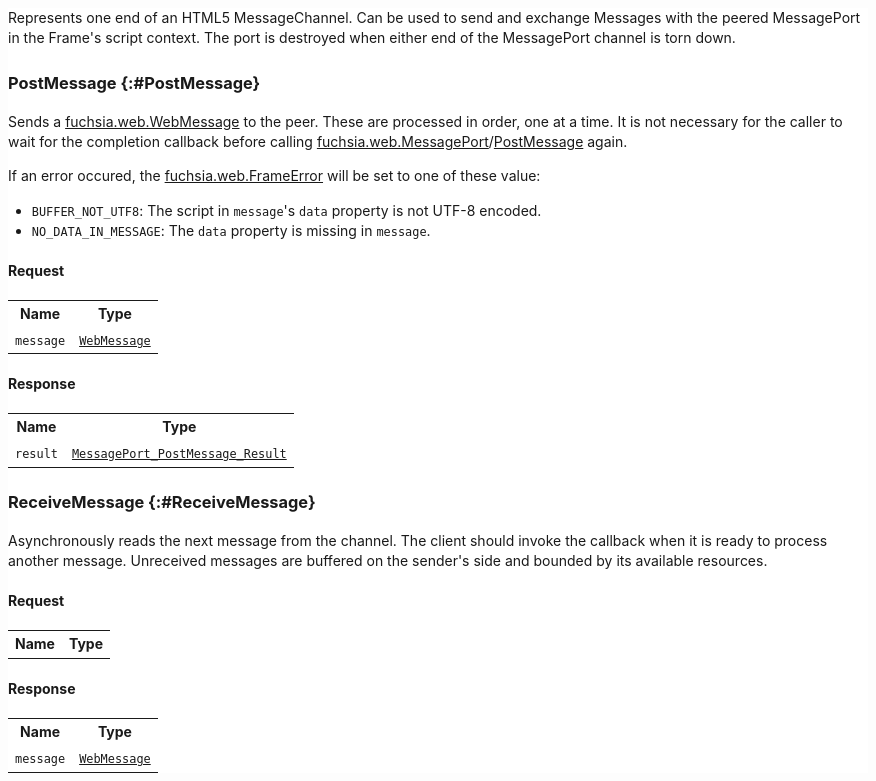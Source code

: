  Represents one end of an HTML5 MessageChannel. Can be used to send and exchange Messages with
 the peered MessagePort in the Frame's script context. The port is destroyed when either end of
 the MessagePort channel is torn down.

### PostMessage {:#PostMessage}

 Sends a <a class='link' href='#fuchsia.web.WebMessage'>fuchsia.web.WebMessage</a> to the peer. These are processed in order, one at a
 time. It is not necessary for the caller to wait for the completion callback before calling
 <a class='link' href='../fuchsia.web.MessagePort/index.html'>fuchsia.web.MessagePort</a>/<a class='link' href='../fuchsia.web.MessagePort/index.html#PostMessage'>PostMessage</a> again.

 If an error occured, the <a class='link' href='#fuchsia.web.FrameError'>fuchsia.web.FrameError</a> will be set to one of these value:
 - `BUFFER_NOT_UTF8`: The script in `message`'s `data` property is not UTF-8 encoded.
 - `NO_DATA_IN_MESSAGE`: The `data` property is missing in `message`.

#### Request
<table>
    <tr><th>Name</th><th>Type</th></tr>
    <tr>
            <td><code>message</code></td>
            <td>
                <code><a class='link' href='#WebMessage'>WebMessage</a></code>
            </td>
        </tr></table>


#### Response
<table>
    <tr><th>Name</th><th>Type</th></tr>
    <tr>
            <td><code>result</code></td>
            <td>
                <code><a class='link' href='#MessagePort_PostMessage_Result'>MessagePort_PostMessage_Result</a></code>
            </td>
        </tr></table>

### ReceiveMessage {:#ReceiveMessage}

 Asynchronously reads the next message from the channel. The client should invoke the
 callback when it is ready to process another message. Unreceived messages are buffered
 on the sender's side and bounded by its available resources.

#### Request
<table>
    <tr><th>Name</th><th>Type</th></tr>
    </table>


#### Response
<table>
    <tr><th>Name</th><th>Type</th></tr>
    <tr>
            <td><code>message</code></td>
            <td>
                <code><a class='link' href='#WebMessage'>WebMessage</a></code>
            </td>
        </tr></table>
